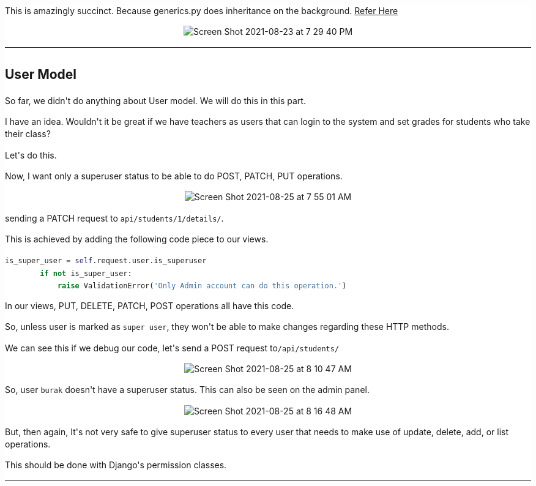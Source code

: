 This is amazingly succinct. Because generics.py does inheritance on the background. [Refer Here](https://github.com/encode/django-rest-framework/blob/master/rest_framework/generics.py)

<p align="center">
 <img width="584" alt="Screen Shot 2021-08-23 at 7 29 40 PM" src="https://user-images.githubusercontent.com/31994778/130483501-72cc6b09-602d-40fe-a0d8-a2522beee71b.png">
</p>

 ---

<div id="user-model">
<h2>User Model</h2>
 </div>
 
 So far, we didn't do anything about User model. We will do this in this part.
 
 I have an idea. Wouldn't it be great if we have teachers as users that can login to the system and set grades for students who take their class?
 
 Let's do this.

Now, I want only a superuser status to be able to do POST, PATCH, PUT operations.

<p align="center">
 <img width="800" alt="Screen Shot 2021-08-25 at 7 55 01 AM" src="https://user-images.githubusercontent.com/31994778/130729404-e4b5e264-12f8-41f4-9fe6-caa915196295.png">
 </p>

sending a PATCH request to `api/students/1/details/`.

This is achieved by adding the following code piece to our views.

```py
is_super_user = self.request.user.is_superuser
        if not is_super_user:
            raise ValidationError('Only Admin account can do this operation.')
```

In our views, PUT, DELETE, PATCH, POST operations all have this code.

So, unless user is marked as `super user`, they won't be able to make changes regarding these HTTP methods.

We can see this if we debug our code, let's send a POST request to`/api/students/`

<p align="center">
 <img width="800" alt="Screen Shot 2021-08-25 at 8 10 47 AM" src="https://user-images.githubusercontent.com/31994778/130730394-1543c5ba-fc87-44e3-8e97-f70d577ba09d.png">
 </p>
 
 So, user `burak` doesn't have a superuser status. This can also be seen on the admin panel.
 
 <p align="center">
 <img width="550" alt="Screen Shot 2021-08-25 at 8 16 48 AM" src="https://user-images.githubusercontent.com/31994778/130730717-6ad1c851-6eb1-4a7d-aae5-9540a31d28a5.png">
 </p>

But, then again, It's not very safe to give superuser status to every user that needs to make use of  update, delete, add, or list operations.

This should be done with Django's permission classes.

---